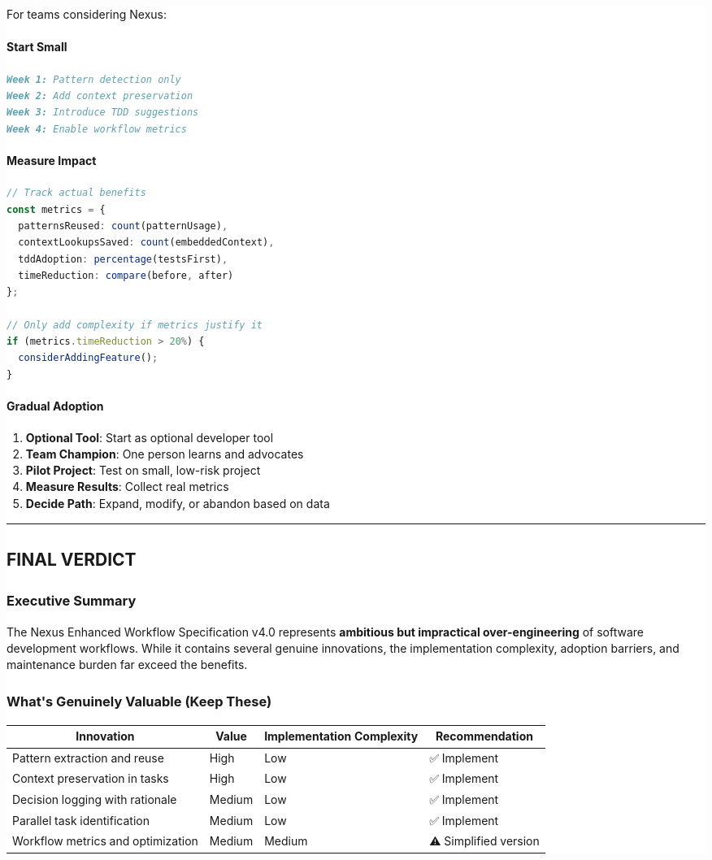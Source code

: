 For teams considering Nexus:

#### Start Small
```markdown
Week 1: Pattern detection only
Week 2: Add context preservation
Week 3: Introduce TDD suggestions
Week 4: Enable workflow metrics
```

#### Measure Impact
```typescript
// Track actual benefits
const metrics = {
  patternsReused: count(patternUsage),
  contextLookupsSaved: count(embeddedContext),
  tddAdoption: percentage(testsFirst),
  timeReduction: compare(before, after)
};

// Only add complexity if metrics justify it
if (metrics.timeReduction > 20%) {
  considerAddingFeature();
}
```

#### Gradual Adoption
1. **Optional Tool**: Start as optional developer tool
2. **Team Champion**: One person learns and advocates
3. **Pilot Project**: Test on small, low-risk project
4. **Measure Results**: Collect real metrics
5. **Decide Path**: Expand, modify, or abandon based on data

---

## FINAL VERDICT

### Executive Summary

The Nexus Enhanced Workflow Specification v4.0 represents **ambitious but impractical over-engineering** of software development workflows. While it contains several genuine innovations, the implementation complexity, adoption barriers, and maintenance burden far exceed the benefits.

### What's Genuinely Valuable (Keep These)

| Innovation | Value | Implementation Complexity | Recommendation |
|------------|-------|---------------------------|----------------|
| Pattern extraction and reuse | High | Low | ✅ Implement |
| Context preservation in tasks | High | Low | ✅ Implement |
| Decision logging with rationale | Medium | Low | ✅ Implement |
| Parallel task identification | Medium | Low | ✅ Implement |
| Workflow metrics and optimization | Medium | Medium | ⚠️ Simplified version |
